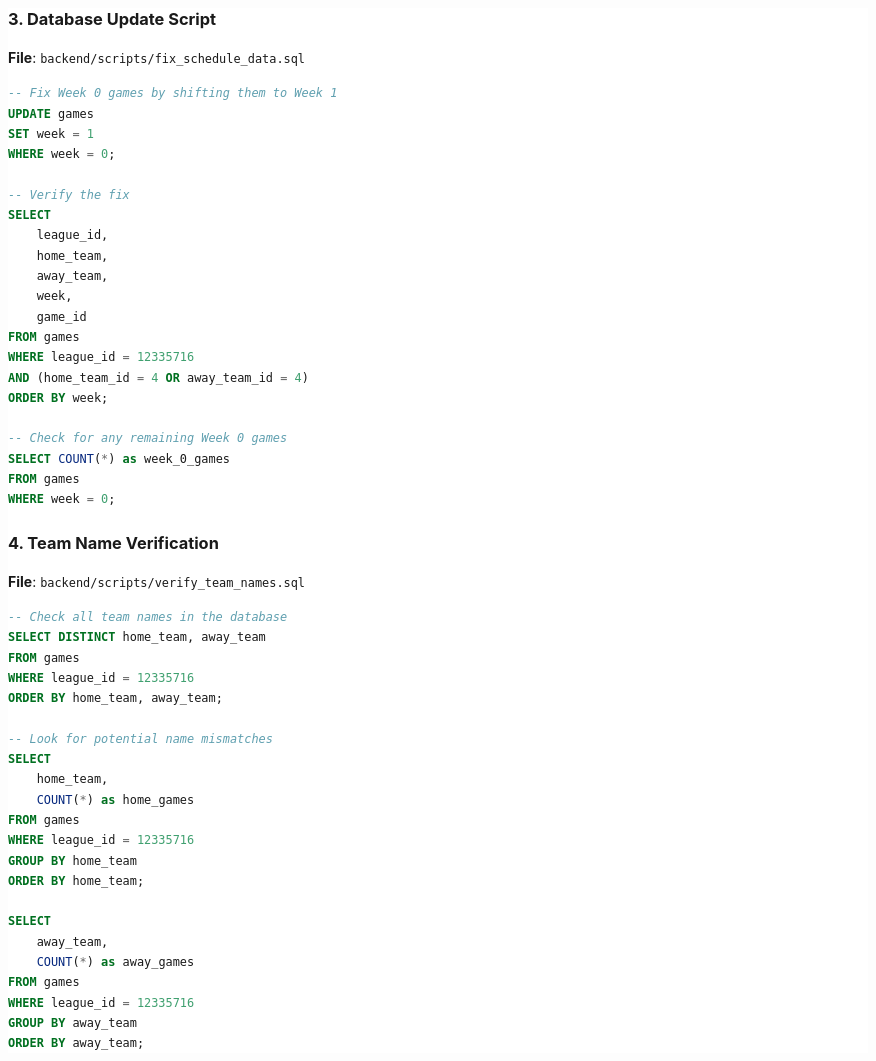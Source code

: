 ### 3. Database Update Script

**File**: `backend/scripts/fix_schedule_data.sql`

```sql
-- Fix Week 0 games by shifting them to Week 1
UPDATE games 
SET week = 1 
WHERE week = 0;

-- Verify the fix
SELECT 
    league_id,
    home_team,
    away_team,
    week,
    game_id
FROM games 
WHERE league_id = 12335716 
AND (home_team_id = 4 OR away_team_id = 4)
ORDER BY week;

-- Check for any remaining Week 0 games
SELECT COUNT(*) as week_0_games
FROM games 
WHERE week = 0;
```

### 4. Team Name Verification

**File**: `backend/scripts/verify_team_names.sql`

```sql
-- Check all team names in the database
SELECT DISTINCT home_team, away_team 
FROM games 
WHERE league_id = 12335716
ORDER BY home_team, away_team;

-- Look for potential name mismatches
SELECT 
    home_team,
    COUNT(*) as home_games
FROM games 
WHERE league_id = 12335716
GROUP BY home_team
ORDER BY home_team;

SELECT 
    away_team,
    COUNT(*) as away_games
FROM games 
WHERE league_id = 12335716
GROUP BY away_team
ORDER BY away_team;
```
